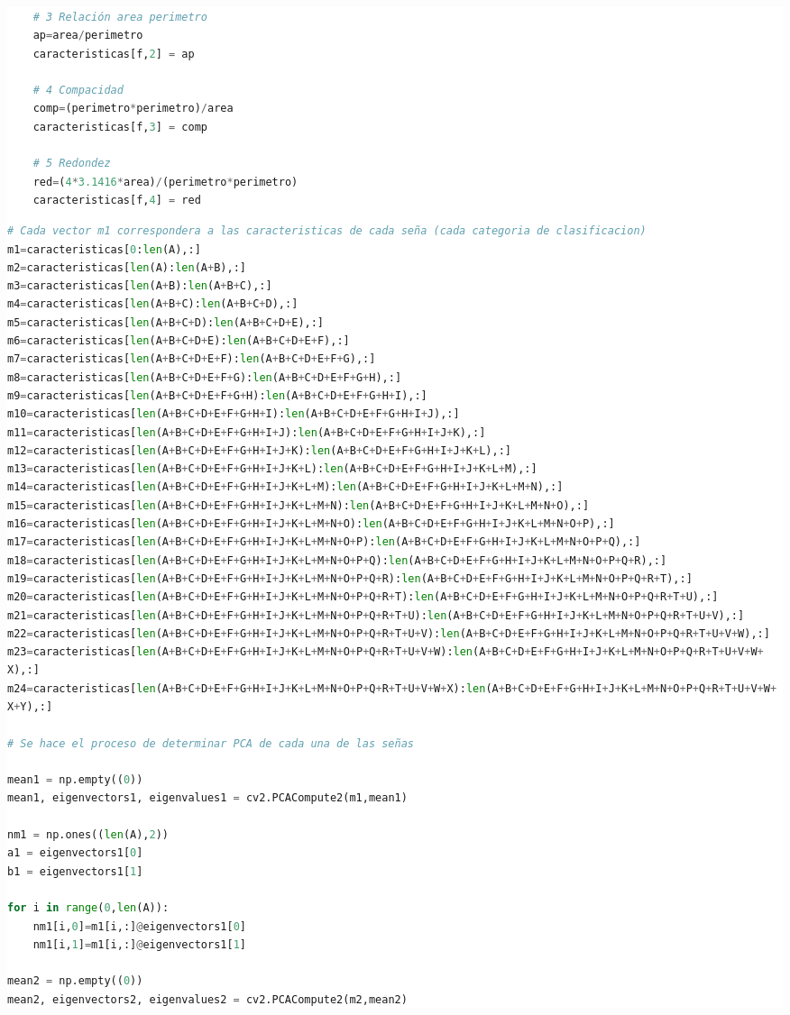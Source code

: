 ```python
    # 3 Relación area perimetro
    ap=area/perimetro
    caracteristicas[f,2] = ap
    
    # 4 Compacidad
    comp=(perimetro*perimetro)/area
    caracteristicas[f,3] = comp
    
    # 5 Redondez
    red=(4*3.1416*area)/(perimetro*perimetro)
    caracteristicas[f,4] = red
```


```python
# Cada vector m1 correspondera a las caracteristicas de cada seña (cada categoria de clasificacion)
m1=caracteristicas[0:len(A),:]
m2=caracteristicas[len(A):len(A+B),:]
m3=caracteristicas[len(A+B):len(A+B+C),:]
m4=caracteristicas[len(A+B+C):len(A+B+C+D),:]
m5=caracteristicas[len(A+B+C+D):len(A+B+C+D+E),:]
m6=caracteristicas[len(A+B+C+D+E):len(A+B+C+D+E+F),:]
m7=caracteristicas[len(A+B+C+D+E+F):len(A+B+C+D+E+F+G),:]
m8=caracteristicas[len(A+B+C+D+E+F+G):len(A+B+C+D+E+F+G+H),:]
m9=caracteristicas[len(A+B+C+D+E+F+G+H):len(A+B+C+D+E+F+G+H+I),:]
m10=caracteristicas[len(A+B+C+D+E+F+G+H+I):len(A+B+C+D+E+F+G+H+I+J),:]
m11=caracteristicas[len(A+B+C+D+E+F+G+H+I+J):len(A+B+C+D+E+F+G+H+I+J+K),:]
m12=caracteristicas[len(A+B+C+D+E+F+G+H+I+J+K):len(A+B+C+D+E+F+G+H+I+J+K+L),:]
m13=caracteristicas[len(A+B+C+D+E+F+G+H+I+J+K+L):len(A+B+C+D+E+F+G+H+I+J+K+L+M),:]
m14=caracteristicas[len(A+B+C+D+E+F+G+H+I+J+K+L+M):len(A+B+C+D+E+F+G+H+I+J+K+L+M+N),:]
m15=caracteristicas[len(A+B+C+D+E+F+G+H+I+J+K+L+M+N):len(A+B+C+D+E+F+G+H+I+J+K+L+M+N+O),:]
m16=caracteristicas[len(A+B+C+D+E+F+G+H+I+J+K+L+M+N+O):len(A+B+C+D+E+F+G+H+I+J+K+L+M+N+O+P),:]
m17=caracteristicas[len(A+B+C+D+E+F+G+H+I+J+K+L+M+N+O+P):len(A+B+C+D+E+F+G+H+I+J+K+L+M+N+O+P+Q),:]
m18=caracteristicas[len(A+B+C+D+E+F+G+H+I+J+K+L+M+N+O+P+Q):len(A+B+C+D+E+F+G+H+I+J+K+L+M+N+O+P+Q+R),:]
m19=caracteristicas[len(A+B+C+D+E+F+G+H+I+J+K+L+M+N+O+P+Q+R):len(A+B+C+D+E+F+G+H+I+J+K+L+M+N+O+P+Q+R+T),:]
m20=caracteristicas[len(A+B+C+D+E+F+G+H+I+J+K+L+M+N+O+P+Q+R+T):len(A+B+C+D+E+F+G+H+I+J+K+L+M+N+O+P+Q+R+T+U),:]
m21=caracteristicas[len(A+B+C+D+E+F+G+H+I+J+K+L+M+N+O+P+Q+R+T+U):len(A+B+C+D+E+F+G+H+I+J+K+L+M+N+O+P+Q+R+T+U+V),:]
m22=caracteristicas[len(A+B+C+D+E+F+G+H+I+J+K+L+M+N+O+P+Q+R+T+U+V):len(A+B+C+D+E+F+G+H+I+J+K+L+M+N+O+P+Q+R+T+U+V+W),:]
m23=caracteristicas[len(A+B+C+D+E+F+G+H+I+J+K+L+M+N+O+P+Q+R+T+U+V+W):len(A+B+C+D+E+F+G+H+I+J+K+L+M+N+O+P+Q+R+T+U+V+W+X),:]
m24=caracteristicas[len(A+B+C+D+E+F+G+H+I+J+K+L+M+N+O+P+Q+R+T+U+V+W+X):len(A+B+C+D+E+F+G+H+I+J+K+L+M+N+O+P+Q+R+T+U+V+W+X+Y),:]

# Se hace el proceso de determinar PCA de cada una de las señas

mean1 = np.empty((0))
mean1, eigenvectors1, eigenvalues1 = cv2.PCACompute2(m1,mean1)

nm1 = np.ones((len(A),2))
a1 = eigenvectors1[0]
b1 = eigenvectors1[1]

for i in range(0,len(A)):
    nm1[i,0]=m1[i,:]@eigenvectors1[0]
    nm1[i,1]=m1[i,:]@eigenvectors1[1]

mean2 = np.empty((0))
mean2, eigenvectors2, eigenvalues2 = cv2.PCACompute2(m2,mean2)

```